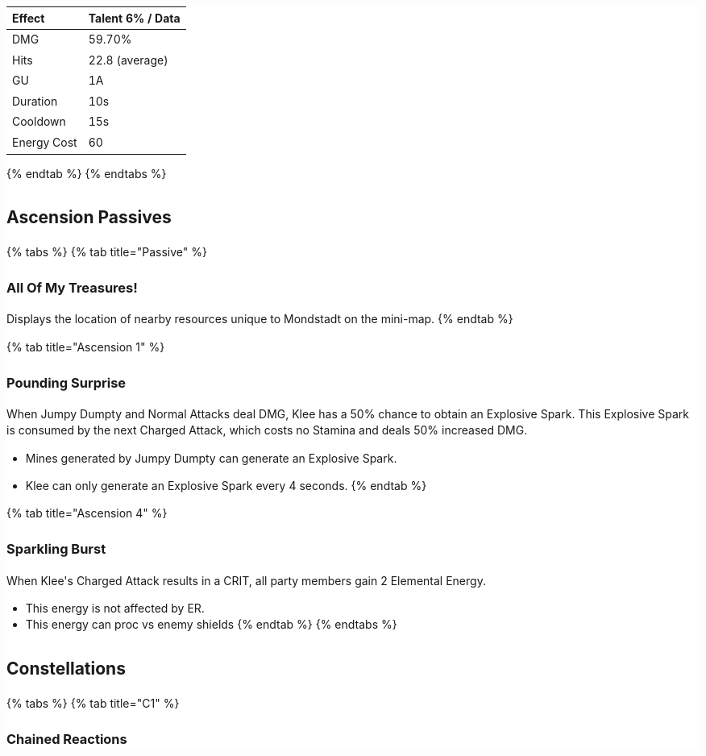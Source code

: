 | Effect | Talent 6% / Data |
| :--- | :--- |
| DMG | 59.70% |
| Hits | 22.8 (average) |
| GU | 1A |
| Duration | 10s |
| Cooldown | 15s |
| Energy Cost | 60 |
{% endtab %}
{% endtabs %}

## **Ascension Passives**

{% tabs %}
{% tab title="Passive" %}
### All Of My Treasures!

Displays the location of nearby resources unique to Mondstadt on the mini-map.
{% endtab %}

{% tab title="Ascension 1" %}
### Pounding Surprise

When Jumpy Dumpty and Normal Attacks deal DMG, Klee has a 50% chance to obtain an Explosive Spark. This Explosive Spark is consumed by the next Charged Attack, which costs no Stamina and deals 50% increased DMG.
* Mines generated by Jumpy Dumpty can generate an Explosive Spark.

* Klee can only generate an Explosive Spark every 4 seconds.
{% endtab %}

{% tab title="Ascension 4" %}
### Sparkling Burst

When Klee's Charged Attack results in a CRIT, all party members gain 2 Elemental Energy.

* This energy is not affected by ER.
* This energy can proc vs enemy shields
{% endtab %}
{% endtabs %}

## Constellations

{% tabs %}
{% tab title="C1" %}
### Chained Reactions

